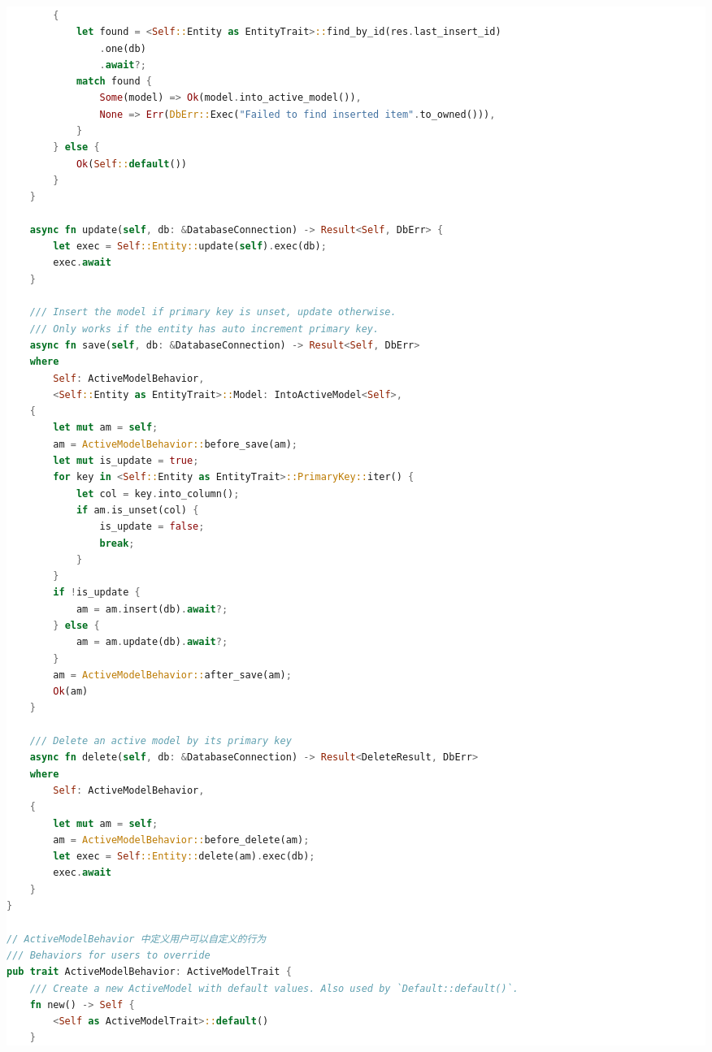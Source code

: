 ```rust
        {
            let found = <Self::Entity as EntityTrait>::find_by_id(res.last_insert_id)
                .one(db)
                .await?;
            match found {
                Some(model) => Ok(model.into_active_model()),
                None => Err(DbErr::Exec("Failed to find inserted item".to_owned())),
            }
        } else {
            Ok(Self::default())
        }
    }

    async fn update(self, db: &DatabaseConnection) -> Result<Self, DbErr> {
        let exec = Self::Entity::update(self).exec(db);
        exec.await
    }

    /// Insert the model if primary key is unset, update otherwise.
    /// Only works if the entity has auto increment primary key.
    async fn save(self, db: &DatabaseConnection) -> Result<Self, DbErr>
    where
        Self: ActiveModelBehavior,
        <Self::Entity as EntityTrait>::Model: IntoActiveModel<Self>,
    {
        let mut am = self;
        am = ActiveModelBehavior::before_save(am);
        let mut is_update = true;
        for key in <Self::Entity as EntityTrait>::PrimaryKey::iter() {
            let col = key.into_column();
            if am.is_unset(col) {
                is_update = false;
                break;
            }
        }
        if !is_update {
            am = am.insert(db).await?;
        } else {
            am = am.update(db).await?;
        }
        am = ActiveModelBehavior::after_save(am);
        Ok(am)
    }

    /// Delete an active model by its primary key
    async fn delete(self, db: &DatabaseConnection) -> Result<DeleteResult, DbErr>
    where
        Self: ActiveModelBehavior,
    {
        let mut am = self;
        am = ActiveModelBehavior::before_delete(am);
        let exec = Self::Entity::delete(am).exec(db);
        exec.await
    }
}

// ActiveModelBehavior 中定义用户可以自定义的行为
/// Behaviors for users to override
pub trait ActiveModelBehavior: ActiveModelTrait {
    /// Create a new ActiveModel with default values. Also used by `Default::default()`.
    fn new() -> Self {
        <Self as ActiveModelTrait>::default()
    }
```